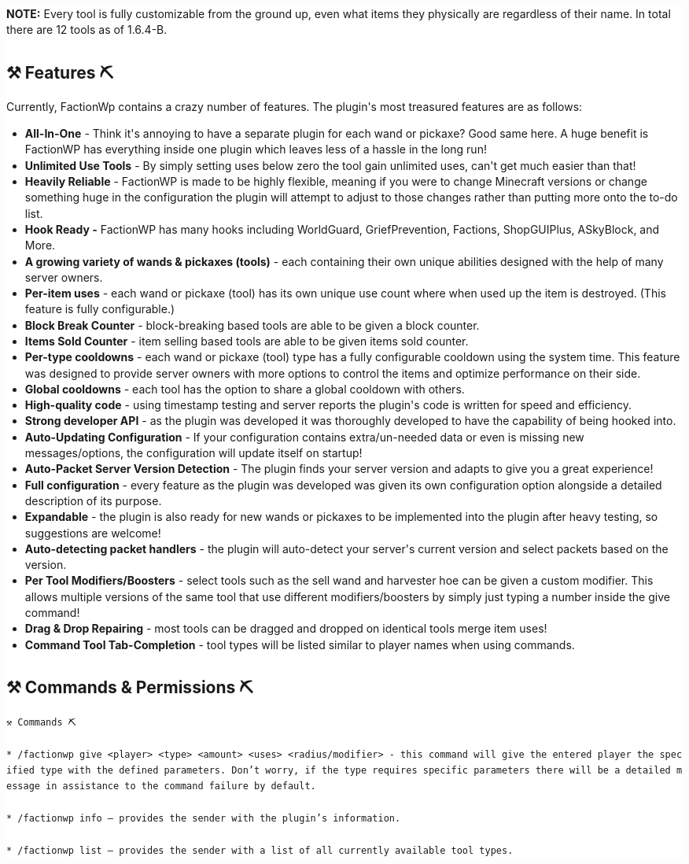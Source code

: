 
**NOTE:** Every tool is fully customizable from the ground up, even what items they physically are regardless of their name. In total there are 12 tools as of 1.6.4-B.

## **⚒ Features ⛏**

Currently, FactionWp contains a crazy number of features. The plugin's most treasured features are as follows:

- **All-In-One** - Think it's annoying to have a separate plugin for each wand or pickaxe? Good same here. A huge benefit is FactionWP has everything inside one plugin which leaves less of a hassle in the long run!
- **Unlimited Use Tools** - By simply setting uses below zero the tool gain unlimited uses, can't get much easier than that!
- **Heavily Reliable** - FactionWP is made to be highly flexible, meaning if you were to change Minecraft versions or change something huge in the configuration the plugin will attempt to adjust to those changes rather than putting more onto the to-do list.
- **Hook Ready -** FactionWP has many hooks including WorldGuard, GriefPrevention, Factions, ShopGUIPlus, ASkyBlock, and More.
- **A growing variety of wands & pickaxes (tools)** - each containing their own unique abilities designed with the help of many server owners.
- **Per-item uses** - each wand or pickaxe (tool) has its own unique use count where when used up the item is destroyed. (This feature is fully configurable.)
- **Block Break Counter** - block-breaking based tools are able to be given a block counter.
- **Items Sold Counter** - item selling based tools are able to be given items sold counter.
- **Per-type cooldowns** - each wand or pickaxe (tool) type has a fully configurable cooldown using the system time. This feature was designed to provide server owners with more options to control the items and optimize performance on their side.
- **Global cooldowns** - each tool has the option to share a global cooldown with others.
- **High-quality code** - using timestamp testing and server reports the plugin's code is written for speed and efficiency.
- **Strong developer API** - as the plugin was developed it was thoroughly developed to have the capability of being hooked into.
- **Auto-Updating Configuration** - If your configuration contains extra/un-needed data or even is missing new messages/options, the configuration will update itself on startup!
- **Auto-Packet Server Version Detection** - The plugin finds your server version and adapts to give you a great experience!
- **Full configuration** - every feature as the plugin was developed was given its own configuration option alongside a detailed description of its purpose.
- **Expandable** - the plugin is also ready for new wands or pickaxes to be implemented into the plugin after heavy testing, so suggestions are welcome!
- **Auto-detecting packet handlers** - the plugin will auto-detect your server's current version and select packets based on the version.
- **Per Tool Modifiers/Boosters** - select tools such as the sell wand and harvester hoe can be given a custom modifier. This allows multiple versions of the same tool that use different modifiers/boosters by simply just typing a number inside the give command!
- **Drag & Drop Repairing** - most tools can be dragged and dropped on identical tools merge item uses!
- **Command Tool Tab-Completion** - tool types will be listed similar to player names when using commands.


## **⚒ Commands & Permissions ⛏**
```
⚒ Commands ⛏

* /factionwp give <player> <type> <amount> <uses> <radius/modifier> - this command will give the entered player the specified type with the defined parameters. Don’t worry, if the type requires specific parameters there will be a detailed message in assistance to the command failure by default.

* /factionwp info – provides the sender with the plugin’s information.

* /factionwp list – provides the sender with a list of all currently available tool types.

```